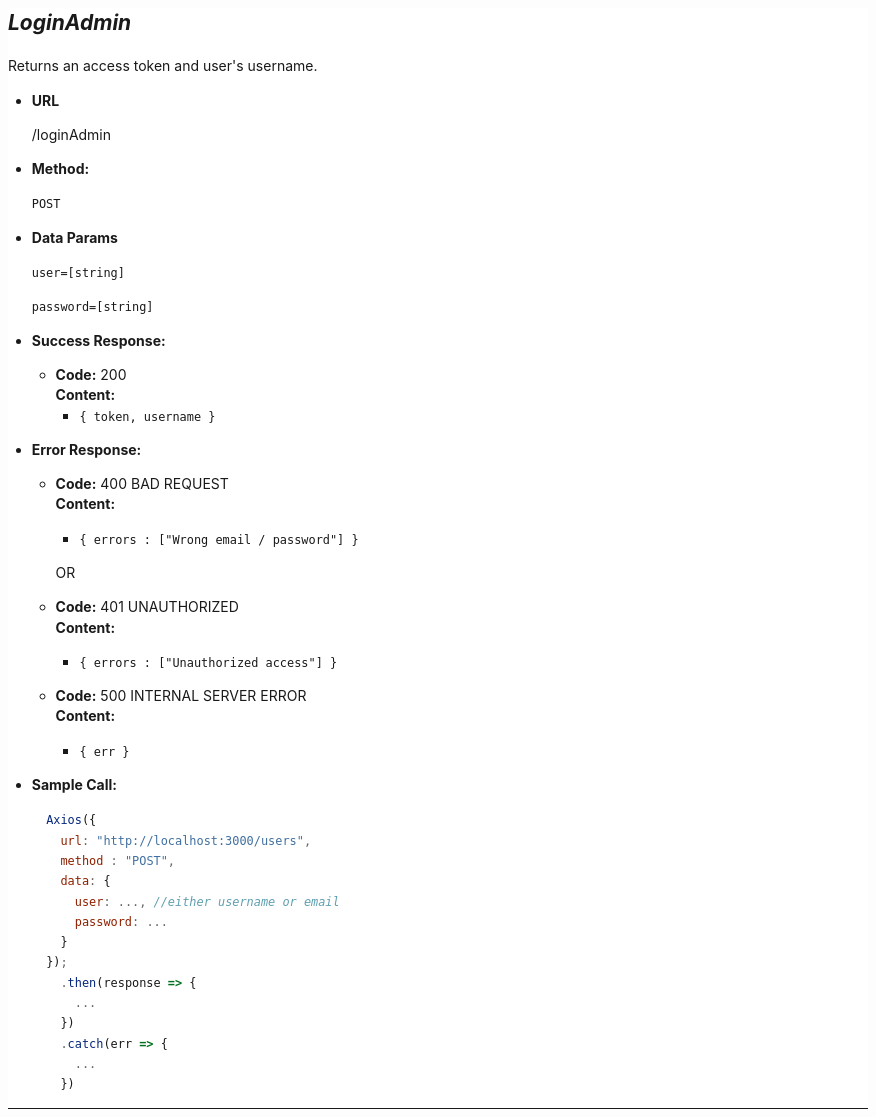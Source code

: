   *LoginAdmin*
----
  Returns an access token and user's username.

* **URL**

  /loginAdmin

* **Method:**

  `POST`

* **Data Params**

  `user=[string]`

  `password=[string]`

* **Success Response:**

  * **Code:** 200 <br />
    **Content:** 
    * `{ token, username }`
 
* **Error Response:**

  * **Code:** 400 BAD REQUEST <br />
    **Content:** 
    * `{ errors : ["Wrong email / password"] }`

    OR

  * **Code:** 401 UNAUTHORIZED <br />
    **Content:** 
    * `{ errors : ["Unauthorized access"] }`
  
  * **Code:** 500 INTERNAL SERVER ERROR <br />
    **Content:** 
    * `{ err }`

* **Sample Call:**

  ```javascript
    Axios({
      url: "http://localhost:3000/users",
      method : "POST",
      data: {
        user: ..., //either username or email
        password: ...
      }
    });
      .then(response => {
        ...
      })
      .catch(err => {
        ...
      })
  ```

---